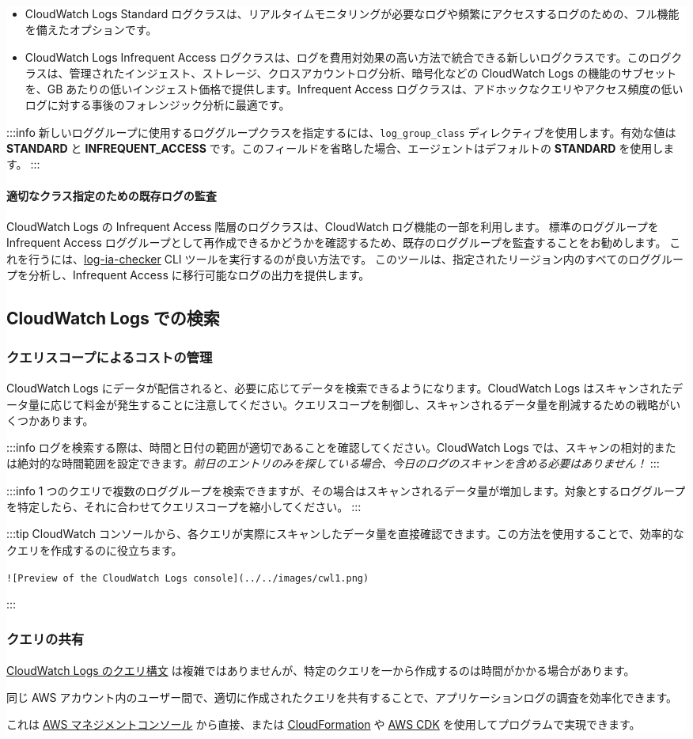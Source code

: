 - CloudWatch Logs Standard ログクラスは、リアルタイムモニタリングが必要なログや頻繁にアクセスするログのための、フル機能を備えたオプションです。

- CloudWatch Logs Infrequent Access ログクラスは、ログを費用対効果の高い方法で統合できる新しいログクラスです。このログクラスは、管理されたインジェスト、ストレージ、クロスアカウントログ分析、暗号化などの CloudWatch Logs の機能のサブセットを、GB あたりの低いインジェスト価格で提供します。Infrequent Access ログクラスは、アドホックなクエリやアクセス頻度の低いログに対する事後のフォレンジック分析に最適です。

:::info
新しいロググループに使用するロググループクラスを指定するには、`log_group_class` ディレクティブを使用します。有効な値は **STANDARD** と **INFREQUENT_ACCESS** です。このフィールドを省略した場合、エージェントはデフォルトの **STANDARD** を使用します。
:::



#### 適切なクラス指定のための既存ログの監査

CloudWatch Logs の Infrequent Access 階層のログクラスは、CloudWatch ログ機能の一部を利用します。
標準のロググループを Infrequent Access ロググループとして再作成できるかどうかを確認するため、既存のロググループを監査することをお勧めします。
これを行うには、[log-ia-checker](https://github.com/aws-observability/log-ia-checker) CLI ツールを実行するのが良い方法です。
このツールは、指定されたリージョン内のすべてのロググループを分析し、Infrequent Access に移行可能なログの出力を提供します。



## CloudWatch Logs での検索




### クエリスコープによるコストの管理

CloudWatch Logs にデータが配信されると、必要に応じてデータを検索できるようになります。CloudWatch Logs はスキャンされたデータ量に応じて料金が発生することに注意してください。クエリスコープを制御し、スキャンされるデータ量を削減するための戦略がいくつかあります。

:::info
	ログを検索する際は、時間と日付の範囲が適切であることを確認してください。CloudWatch Logs では、スキャンの相対的または絶対的な時間範囲を設定できます。*前日のエントリのみを探している場合、今日のログのスキャンを含める必要はありません！*
:::

:::info
	1 つのクエリで複数のロググループを検索できますが、その場合はスキャンされるデータ量が増加します。対象とするロググループを特定したら、それに合わせてクエリスコープを縮小してください。
:::

:::tip
	CloudWatch コンソールから、各クエリが実際にスキャンしたデータ量を直接確認できます。この方法を使用することで、効率的なクエリを作成するのに役立ちます。

	![Preview of the CloudWatch Logs console](../../images/cwl1.png)
:::



### クエリの共有

[CloudWatch Logs のクエリ構文](https://docs.aws.amazon.com/ja_jp/AmazonCloudWatch/latest/logs/CWL_QuerySyntax.html) は複雑ではありませんが、特定のクエリを一から作成するのは時間がかかる場合があります。

同じ AWS アカウント内のユーザー間で、適切に作成されたクエリを共有することで、アプリケーションログの調査を効率化できます。

これは [AWS マネジメントコンソール](https://docs.aws.amazon.com/ja_jp/AmazonCloudWatch/latest/logs/CWL_Insights-Saving-Queries.html) から直接、または [CloudFormation](https://docs.aws.amazon.com/ja_jp/AWSCloudFormation/latest/UserGuide/aws-resource-logs-querydefinition.html) や [AWS CDK](https://docs.aws.amazon.com/ja_jp/cdk/api/v2/docs/aws-cdk-lib.aws_logs.CfnQueryDefinition.html) を使用してプログラムで実現できます。
